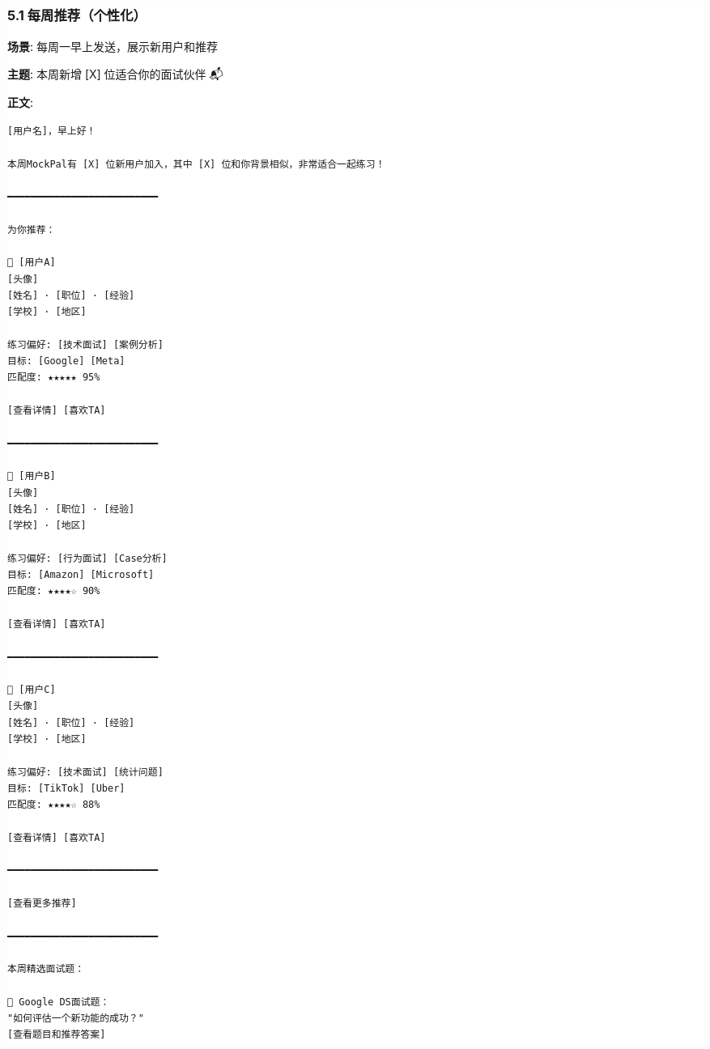 ### 5.1 每周推荐（个性化）

**场景**: 每周一早上发送，展示新用户和推荐

**主题**: 本周新增 [X] 位适合你的面试伙伴 📬

**正文**:

```
[用户名]，早上好！

本周MockPal有 [X] 位新用户加入，其中 [X] 位和你背景相似，非常适合一起练习！

━━━━━━━━━━━━━━━━━━━━━━━━━━

为你推荐：

👤 [用户A]
[头像]
[姓名] · [职位] · [经验]
[学校] · [地区]

练习偏好: [技术面试] [案例分析]
目标: [Google] [Meta]
匹配度: ★★★★★ 95%

[查看详情] [喜欢TA]

━━━━━━━━━━━━━━━━━━━━━━━━━━

👤 [用户B]
[头像]
[姓名] · [职位] · [经验]
[学校] · [地区]

练习偏好: [行为面试] [Case分析]
目标: [Amazon] [Microsoft]
匹配度: ★★★★☆ 90%

[查看详情] [喜欢TA]

━━━━━━━━━━━━━━━━━━━━━━━━━━

👤 [用户C]
[头像]
[姓名] · [职位] · [经验]
[学校] · [地区]

练习偏好: [技术面试] [统计问题]
目标: [TikTok] [Uber]
匹配度: ★★★★☆ 88%

[查看详情] [喜欢TA]

━━━━━━━━━━━━━━━━━━━━━━━━━━

[查看更多推荐]

━━━━━━━━━━━━━━━━━━━━━━━━━━

本周精选面试题：

📝 Google DS面试题：
"如何评估一个新功能的成功？"
[查看题目和推荐答案]
```